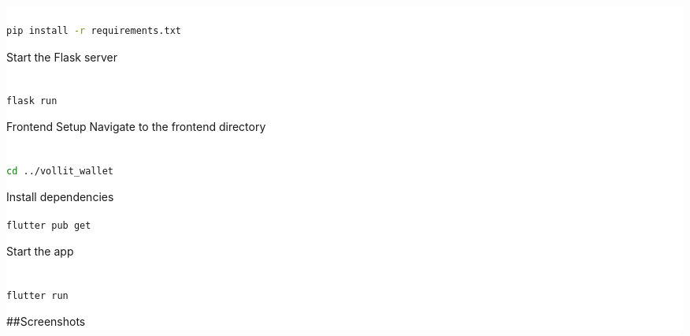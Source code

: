 ```bash

pip install -r requirements.txt
```
Start the Flask server

```bash

flask run
```

Frontend Setup
Navigate to the frontend directory

```bash

cd ../vollit_wallet
```

Install dependencies

```bash
flutter pub get
```
Start the app

```bash

flutter run
```

##Screenshots
